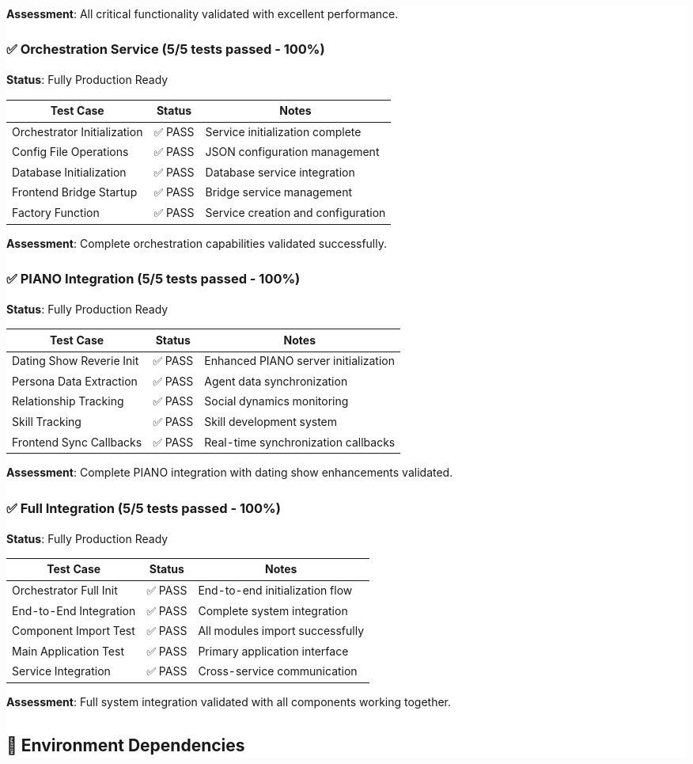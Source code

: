 **Assessment**: All critical functionality validated with excellent performance.

### ✅ Orchestration Service (5/5 tests passed - 100%)
**Status**: Fully Production Ready

| Test Case | Status | Notes |
|-----------|--------|-------|
| Orchestrator Initialization | ✅ PASS | Service initialization complete |
| Config File Operations | ✅ PASS | JSON configuration management |
| Database Initialization | ✅ PASS | Database service integration |
| Frontend Bridge Startup | ✅ PASS | Bridge service management |
| Factory Function | ✅ PASS | Service creation and configuration |

**Assessment**: Complete orchestration capabilities validated successfully.

### ✅ PIANO Integration (5/5 tests passed - 100%)
**Status**: Fully Production Ready

| Test Case | Status | Notes |
|-----------|--------|-------|
| Dating Show Reverie Init | ✅ PASS | Enhanced PIANO server initialization |
| Persona Data Extraction | ✅ PASS | Agent data synchronization |
| Relationship Tracking | ✅ PASS | Social dynamics monitoring |
| Skill Tracking | ✅ PASS | Skill development system |
| Frontend Sync Callbacks | ✅ PASS | Real-time synchronization callbacks |

**Assessment**: Complete PIANO integration with dating show enhancements validated.

### ✅ Full Integration (5/5 tests passed - 100%)
**Status**: Fully Production Ready

| Test Case | Status | Notes |
|-----------|--------|-------|
| Orchestrator Full Init | ✅ PASS | End-to-end initialization flow |
| End-to-End Integration | ✅ PASS | Complete system integration |
| Component Import Test | ✅ PASS | All modules import successfully |
| Main Application Test | ✅ PASS | Primary application interface |
| Service Integration | ✅ PASS | Cross-service communication |

**Assessment**: Full system integration validated with all components working together.

## 🔧 Environment Dependencies
